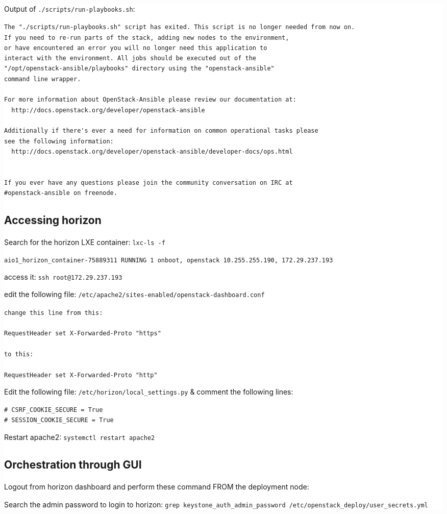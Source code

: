 Output of `./scripts/run-playbooks.sh`:

```
The "./scripts/run-playbooks.sh" script has exited. This script is no longer needed from now on.
If you need to re-run parts of the stack, adding new nodes to the environment,
or have encountered an error you will no longer need this application to
interact with the environment. All jobs should be executed out of the
"/opt/openstack-ansible/playbooks" directory using the "openstack-ansible"
command line wrapper.

For more information about OpenStack-Ansible please review our documentation at:
  http://docs.openstack.org/developer/openstack-ansible

Additionally if there's ever a need for information on common operational tasks please
see the following information:
  http://docs.openstack.org/developer/openstack-ansible/developer-docs/ops.html


If you ever have any questions please join the community conversation on IRC at
#openstack-ansible on freenode.
```

## Accessing horizon

Search for the horizon LXE container: `lxc-ls -f`

`aio1_horizon_container-75889311 RUNNING 1 onboot, openstack 10.255.255.190, 172.29.237.193`

access it: `ssh root@172.29.237.193`

edit the following file: `/etc/apache2/sites-enabled/openstack-dashboard.conf`
```
change this line from this:

RequestHeader set X-Forwarded-Proto "https"

to this:

RequestHeader set X-Forwarded-Proto "http"
```

Edit the following file: `/etc/horizon/local_settings.py` & comment the following lines:
```
# CSRF_COOKIE_SECURE = True
# SESSION_COOKIE_SECURE = True
```

Restart apache2: `systemctl restart apache2`

## Orchestration through GUI

Logout from horizon dashboard and perform these command FROM the deployment node: 

Search the admin password to login to horizon: `grep keystone_auth_admin_password /etc/openstack_deploy/user_secrets.yml`
